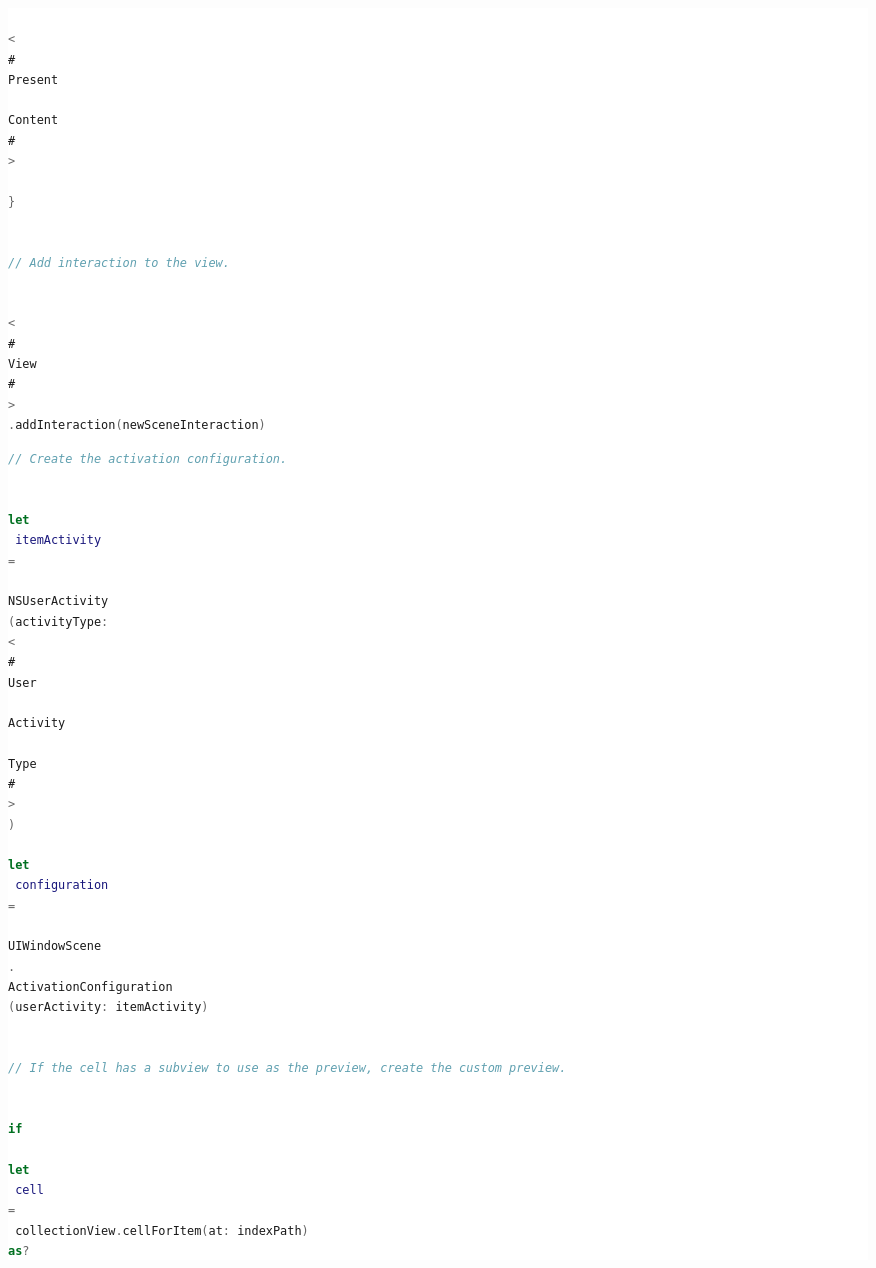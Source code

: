 ```swift
    
<
#
Present
 
Content
#
>

}


// Add interaction to the view.


<
#
View
#
>
.addInteraction(newSceneInteraction)
```

```swift
// Create the activation configuration.


let
 itemActivity 
=
 
NSUserActivity
(activityType: 
<
#
User
 
Activity
 
Type
#
>
)

let
 configuration 
=
 
UIWindowScene
.
ActivationConfiguration
(userActivity: itemActivity)


// If the cell has a subview to use as the preview, create the custom preview.


if
 
let
 cell 
=
 collectionView.cellForItem(at: indexPath) 
as?
```